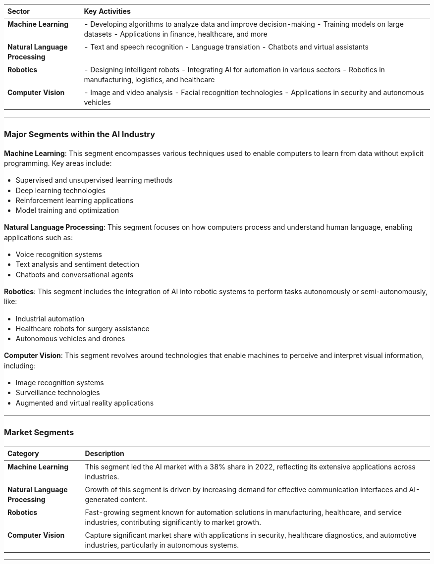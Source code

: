 | Sector | Key Activities |
| :---- | :---- |
| **Machine Learning** | \- Developing algorithms to analyze data and improve decision-making \- Training models on large datasets \- Applications in finance, healthcare, and more |
| **Natural Language Processing** | \- Text and speech recognition \- Language translation \- Chatbots and virtual assistants |
| **Robotics** | \- Designing intelligent robots \- Integrating AI for automation in various sectors \- Robotics in manufacturing, logistics, and healthcare |
| **Computer Vision** | \- Image and video analysis \- Facial recognition technologies \- Applications in security and autonomous vehicles |

---

### Major Segments within the AI Industry

**Machine Learning**: This segment encompasses various techniques used to enable computers to learn from data without explicit programming. Key areas include:

- Supervised and unsupervised learning methods  
- Deep learning technologies  
- Reinforcement learning applications  
- Model training and optimization  

**Natural Language Processing**: This segment focuses on how computers process and understand human language, enabling applications such as:

- Voice recognition systems  
- Text analysis and sentiment detection  
- Chatbots and conversational agents  

**Robotics**: This segment includes the integration of AI into robotic systems to perform tasks autonomously or semi-autonomously, like:

- Industrial automation  
- Healthcare robots for surgery assistance  
- Autonomous vehicles and drones  

**Computer Vision**: This segment revolves around technologies that enable machines to perceive and interpret visual information, including:

- Image recognition systems  
- Surveillance technologies  
- Augmented and virtual reality applications  


---

### Market Segments

| Category | Description |
| :---- | :---- |
| **Machine Learning** | This segment led the AI market with a 38% share in 2022, reflecting its extensive applications across industries. |
| **Natural Language Processing** | Growth of this segment is driven by increasing demand for effective communication interfaces and AI-generated content. |
| **Robotics** | Fast-growing segment known for automation solutions in manufacturing, healthcare, and service industries, contributing significantly to market growth. |
| **Computer Vision** | Capture significant market share with applications in security, healthcare diagnostics, and automotive industries, particularly in autonomous systems. |

---